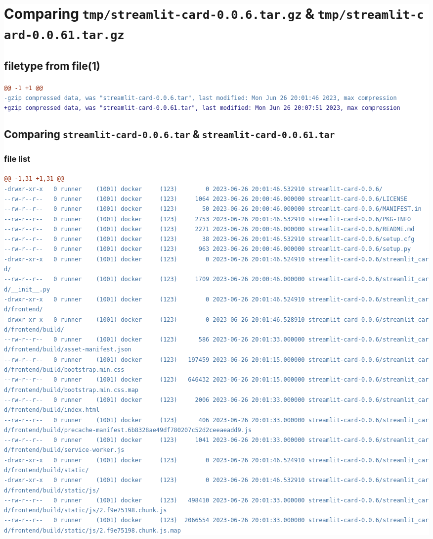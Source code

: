 # Comparing `tmp/streamlit-card-0.0.6.tar.gz` & `tmp/streamlit-card-0.0.61.tar.gz`

## filetype from file(1)

```diff
@@ -1 +1 @@
-gzip compressed data, was "streamlit-card-0.0.6.tar", last modified: Mon Jun 26 20:01:46 2023, max compression
+gzip compressed data, was "streamlit-card-0.0.61.tar", last modified: Mon Jun 26 20:07:51 2023, max compression
```

## Comparing `streamlit-card-0.0.6.tar` & `streamlit-card-0.0.61.tar`

### file list

```diff
@@ -1,31 +1,31 @@
-drwxr-xr-x   0 runner    (1001) docker     (123)        0 2023-06-26 20:01:46.532910 streamlit-card-0.0.6/
--rw-r--r--   0 runner    (1001) docker     (123)     1064 2023-06-26 20:00:46.000000 streamlit-card-0.0.6/LICENSE
--rw-r--r--   0 runner    (1001) docker     (123)       50 2023-06-26 20:00:46.000000 streamlit-card-0.0.6/MANIFEST.in
--rw-r--r--   0 runner    (1001) docker     (123)     2753 2023-06-26 20:01:46.532910 streamlit-card-0.0.6/PKG-INFO
--rw-r--r--   0 runner    (1001) docker     (123)     2271 2023-06-26 20:00:46.000000 streamlit-card-0.0.6/README.md
--rw-r--r--   0 runner    (1001) docker     (123)       38 2023-06-26 20:01:46.532910 streamlit-card-0.0.6/setup.cfg
--rw-r--r--   0 runner    (1001) docker     (123)      963 2023-06-26 20:00:46.000000 streamlit-card-0.0.6/setup.py
-drwxr-xr-x   0 runner    (1001) docker     (123)        0 2023-06-26 20:01:46.524910 streamlit-card-0.0.6/streamlit_card/
--rw-r--r--   0 runner    (1001) docker     (123)     1709 2023-06-26 20:00:46.000000 streamlit-card-0.0.6/streamlit_card/__init__.py
-drwxr-xr-x   0 runner    (1001) docker     (123)        0 2023-06-26 20:01:46.524910 streamlit-card-0.0.6/streamlit_card/frontend/
-drwxr-xr-x   0 runner    (1001) docker     (123)        0 2023-06-26 20:01:46.528910 streamlit-card-0.0.6/streamlit_card/frontend/build/
--rw-r--r--   0 runner    (1001) docker     (123)      586 2023-06-26 20:01:33.000000 streamlit-card-0.0.6/streamlit_card/frontend/build/asset-manifest.json
--rw-r--r--   0 runner    (1001) docker     (123)   197459 2023-06-26 20:01:15.000000 streamlit-card-0.0.6/streamlit_card/frontend/build/bootstrap.min.css
--rw-r--r--   0 runner    (1001) docker     (123)   646432 2023-06-26 20:01:15.000000 streamlit-card-0.0.6/streamlit_card/frontend/build/bootstrap.min.css.map
--rw-r--r--   0 runner    (1001) docker     (123)     2006 2023-06-26 20:01:33.000000 streamlit-card-0.0.6/streamlit_card/frontend/build/index.html
--rw-r--r--   0 runner    (1001) docker     (123)      406 2023-06-26 20:01:33.000000 streamlit-card-0.0.6/streamlit_card/frontend/build/precache-manifest.6b8328ae49df780207c52d2ceeaeadd9.js
--rw-r--r--   0 runner    (1001) docker     (123)     1041 2023-06-26 20:01:33.000000 streamlit-card-0.0.6/streamlit_card/frontend/build/service-worker.js
-drwxr-xr-x   0 runner    (1001) docker     (123)        0 2023-06-26 20:01:46.524910 streamlit-card-0.0.6/streamlit_card/frontend/build/static/
-drwxr-xr-x   0 runner    (1001) docker     (123)        0 2023-06-26 20:01:46.532910 streamlit-card-0.0.6/streamlit_card/frontend/build/static/js/
--rw-r--r--   0 runner    (1001) docker     (123)   498410 2023-06-26 20:01:33.000000 streamlit-card-0.0.6/streamlit_card/frontend/build/static/js/2.f9e75198.chunk.js
--rw-r--r--   0 runner    (1001) docker     (123)  2066554 2023-06-26 20:01:33.000000 streamlit-card-0.0.6/streamlit_card/frontend/build/static/js/2.f9e75198.chunk.js.map
```